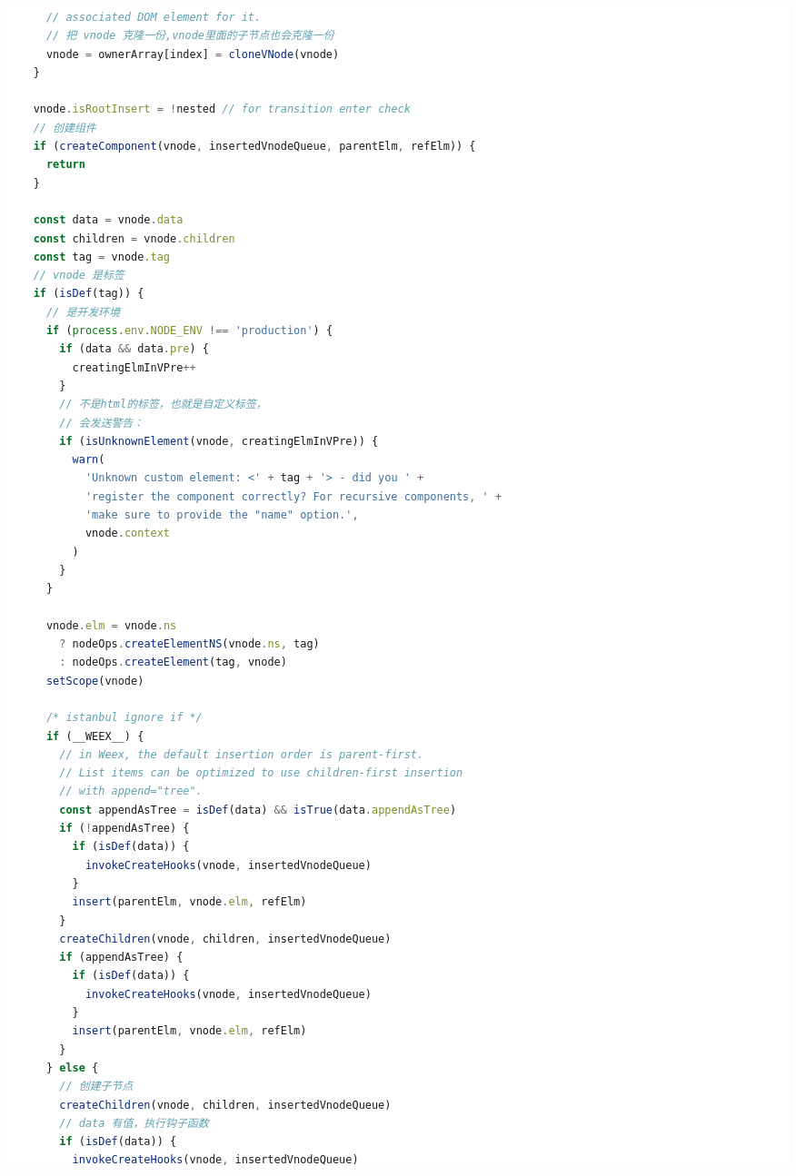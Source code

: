 ``` js
      // associated DOM element for it.
      // 把 vnode 克隆一份,vnode里面的子节点也会克隆一份 
      vnode = ownerArray[index] = cloneVNode(vnode)
    }

    vnode.isRootInsert = !nested // for transition enter check
    // 创建组件
    if (createComponent(vnode, insertedVnodeQueue, parentElm, refElm)) {
      return
    }

    const data = vnode.data
    const children = vnode.children
    const tag = vnode.tag
    // vnode 是标签
    if (isDef(tag)) {
      // 是开发环境
      if (process.env.NODE_ENV !== 'production') {
        if (data && data.pre) {
          creatingElmInVPre++
        }
        // 不是html的标签，也就是自定义标签，
        // 会发送警告：
        if (isUnknownElement(vnode, creatingElmInVPre)) {
          warn(
            'Unknown custom element: <' + tag + '> - did you ' +
            'register the component correctly? For recursive components, ' +
            'make sure to provide the "name" option.',
            vnode.context
          )
        }
      }

      vnode.elm = vnode.ns
        ? nodeOps.createElementNS(vnode.ns, tag)
        : nodeOps.createElement(tag, vnode)
      setScope(vnode)

      /* istanbul ignore if */
      if (__WEEX__) {
        // in Weex, the default insertion order is parent-first.
        // List items can be optimized to use children-first insertion
        // with append="tree".
        const appendAsTree = isDef(data) && isTrue(data.appendAsTree)
        if (!appendAsTree) {
          if (isDef(data)) {
            invokeCreateHooks(vnode, insertedVnodeQueue)
          }
          insert(parentElm, vnode.elm, refElm)
        }
        createChildren(vnode, children, insertedVnodeQueue)
        if (appendAsTree) {
          if (isDef(data)) {
            invokeCreateHooks(vnode, insertedVnodeQueue)
          }
          insert(parentElm, vnode.elm, refElm)
        }
      } else {
        // 创建子节点
        createChildren(vnode, children, insertedVnodeQueue)
        // data 有值，执行钩子函数
        if (isDef(data)) {
          invokeCreateHooks(vnode, insertedVnodeQueue)
```